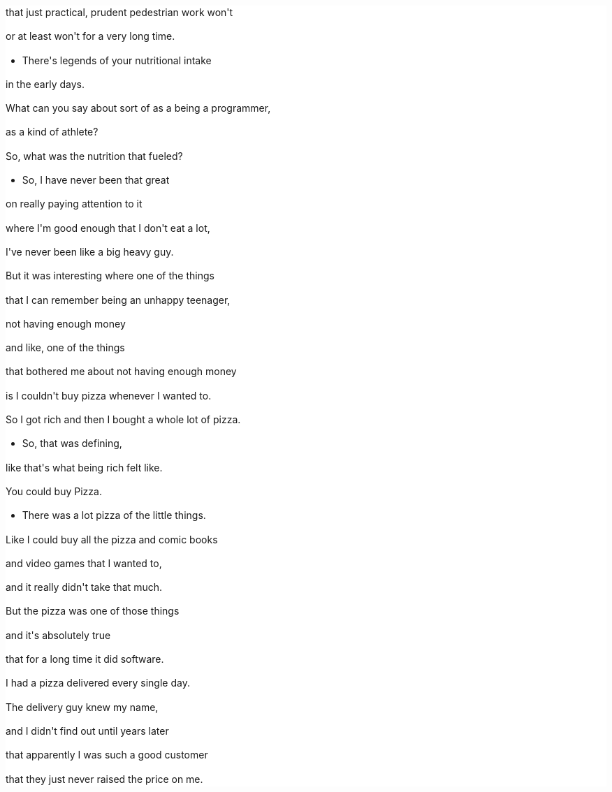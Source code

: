 that just practical, prudent pedestrian work won't

or at least won't for a very long time.

- There's legends of your nutritional intake

in the early days.

What can you say about sort of as a being a programmer,

as a kind of athlete?

So, what was the nutrition that fueled?

- So, I have never been that great

on really paying attention to it

where I'm good enough that I don't eat a lot,

I've never been like a big heavy guy.

But it was interesting where one of the things

that I can remember being an unhappy teenager,

not having enough money

and like, one of the things

that bothered me about not having enough money

is I couldn't buy pizza whenever I wanted to.

So I got rich and then I bought a whole lot of pizza.

- So, that was defining,

like that's what being rich felt like.

You could buy Pizza.

- There was a lot pizza of the little things.

Like I could buy all the pizza and comic books

and video games that I wanted to,

and it really didn't take that much.

But the pizza was one of those things

and it's absolutely true

that for a long time it did software.

I had a pizza delivered every single day.

The delivery guy knew my name,

and I didn't find out until years later

that apparently I was such a good customer

that they just never raised the price on me.
